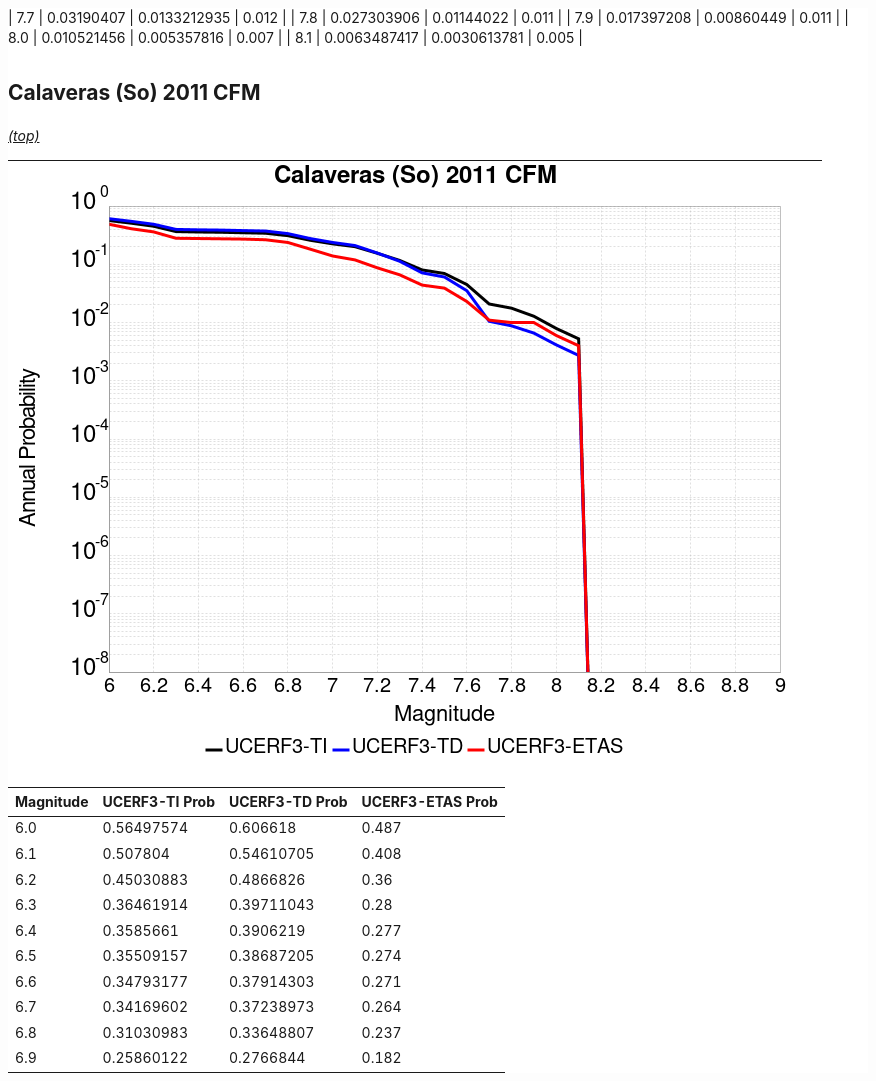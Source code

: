 | 7.7 | 0.03190407 | 0.0133212935 | 0.012 |
| 7.8 | 0.027303906 | 0.01144022 | 0.011 |
| 7.9 | 0.017397208 | 0.00860449 | 0.011 |
| 8.0 | 0.010521456 | 0.005357816 | 0.007 |
| 8.1 | 0.0063487417 | 0.0030613781 | 0.005 |

## Calaveras (So) 2011 CFM
*[(top)](#table-of-contents)*

| ![MPD](Calaveras_So_2011_CFM.png) |
|-----|

| Magnitude | UCERF3-TI Prob | UCERF3-TD Prob | UCERF3-ETAS Prob |
|-----|-----|-----|-----|
| 6.0 | 0.56497574 | 0.606618 | 0.487 |
| 6.1 | 0.507804 | 0.54610705 | 0.408 |
| 6.2 | 0.45030883 | 0.4866826 | 0.36 |
| 6.3 | 0.36461914 | 0.39711043 | 0.28 |
| 6.4 | 0.3585661 | 0.3906219 | 0.277 |
| 6.5 | 0.35509157 | 0.38687205 | 0.274 |
| 6.6 | 0.34793177 | 0.37914303 | 0.271 |
| 6.7 | 0.34169602 | 0.37238973 | 0.264 |
| 6.8 | 0.31030983 | 0.33648807 | 0.237 |
| 6.9 | 0.25860122 | 0.2766844 | 0.182 |